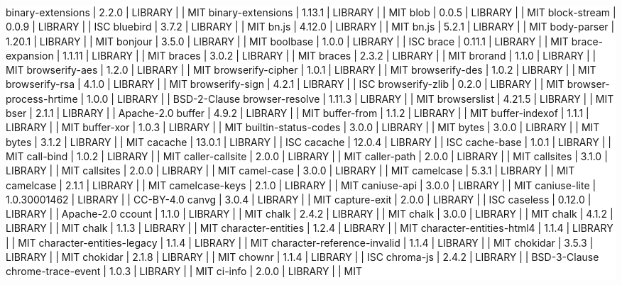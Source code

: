 binary-extensions | 2.2.0 | LIBRARY |  | MIT
binary-extensions | 1.13.1 | LIBRARY |  | MIT
blob | 0.0.5 | LIBRARY |  | MIT
block-stream | 0.0.9 | LIBRARY |  | ISC
bluebird | 3.7.2 | LIBRARY |  | MIT
bn.js | 4.12.0 | LIBRARY |  | MIT
bn.js | 5.2.1 | LIBRARY |  | MIT
body-parser | 1.20.1 | LIBRARY |  | MIT
bonjour | 3.5.0 | LIBRARY |  | MIT
boolbase | 1.0.0 | LIBRARY |  | ISC
brace | 0.11.1 | LIBRARY |  | MIT
brace-expansion | 1.1.11 | LIBRARY |  | MIT
braces | 3.0.2 | LIBRARY |  | MIT
braces | 2.3.2 | LIBRARY |  | MIT
brorand | 1.1.0 | LIBRARY |  | MIT
browserify-aes | 1.2.0 | LIBRARY |  | MIT
browserify-cipher | 1.0.1 | LIBRARY |  | MIT
browserify-des | 1.0.2 | LIBRARY |  | MIT
browserify-rsa | 4.1.0 | LIBRARY |  | MIT
browserify-sign | 4.2.1 | LIBRARY |  | ISC
browserify-zlib | 0.2.0 | LIBRARY |  | MIT
browser-process-hrtime | 1.0.0 | LIBRARY |  | BSD-2-Clause
browser-resolve | 1.11.3 | LIBRARY |  | MIT
browserslist | 4.21.5 | LIBRARY |  | MIT
bser | 2.1.1 | LIBRARY |  | Apache-2.0
buffer | 4.9.2 | LIBRARY |  | MIT
buffer-from | 1.1.2 | LIBRARY |  | MIT
buffer-indexof | 1.1.1 | LIBRARY |  | MIT
buffer-xor | 1.0.3 | LIBRARY |  | MIT
builtin-status-codes | 3.0.0 | LIBRARY |  | MIT
bytes | 3.0.0 | LIBRARY |  | MIT
bytes | 3.1.2 | LIBRARY |  | MIT
cacache | 13.0.1 | LIBRARY |  | ISC
cacache | 12.0.4 | LIBRARY |  | ISC
cache-base | 1.0.1 | LIBRARY |  | MIT
call-bind | 1.0.2 | LIBRARY |  | MIT
caller-callsite | 2.0.0 | LIBRARY |  | MIT
caller-path | 2.0.0 | LIBRARY |  | MIT
callsites | 3.1.0 | LIBRARY |  | MIT
callsites | 2.0.0 | LIBRARY |  | MIT
camel-case | 3.0.0 | LIBRARY |  | MIT
camelcase | 5.3.1 | LIBRARY |  | MIT
camelcase | 2.1.1 | LIBRARY |  | MIT
camelcase-keys | 2.1.0 | LIBRARY |  | MIT
caniuse-api | 3.0.0 | LIBRARY |  | MIT
caniuse-lite | 1.0.30001462 | LIBRARY |  | CC-BY-4.0
canvg | 3.0.4 | LIBRARY |  | MIT
capture-exit | 2.0.0 | LIBRARY |  | ISC
caseless | 0.12.0 | LIBRARY |  | Apache-2.0
ccount | 1.1.0 | LIBRARY |  | MIT
chalk | 2.4.2 | LIBRARY |  | MIT
chalk | 3.0.0 | LIBRARY |  | MIT
chalk | 4.1.2 | LIBRARY |  | MIT
chalk | 1.1.3 | LIBRARY |  | MIT
character-entities | 1.2.4 | LIBRARY |  | MIT
character-entities-html4 | 1.1.4 | LIBRARY |  | MIT
character-entities-legacy | 1.1.4 | LIBRARY |  | MIT
character-reference-invalid | 1.1.4 | LIBRARY |  | MIT
chokidar | 3.5.3 | LIBRARY |  | MIT
chokidar | 2.1.8 | LIBRARY |  | MIT
chownr | 1.1.4 | LIBRARY |  | ISC
chroma-js | 2.4.2 | LIBRARY |  | BSD-3-Clause
chrome-trace-event | 1.0.3 | LIBRARY |  | MIT
ci-info | 2.0.0 | LIBRARY |  | MIT
